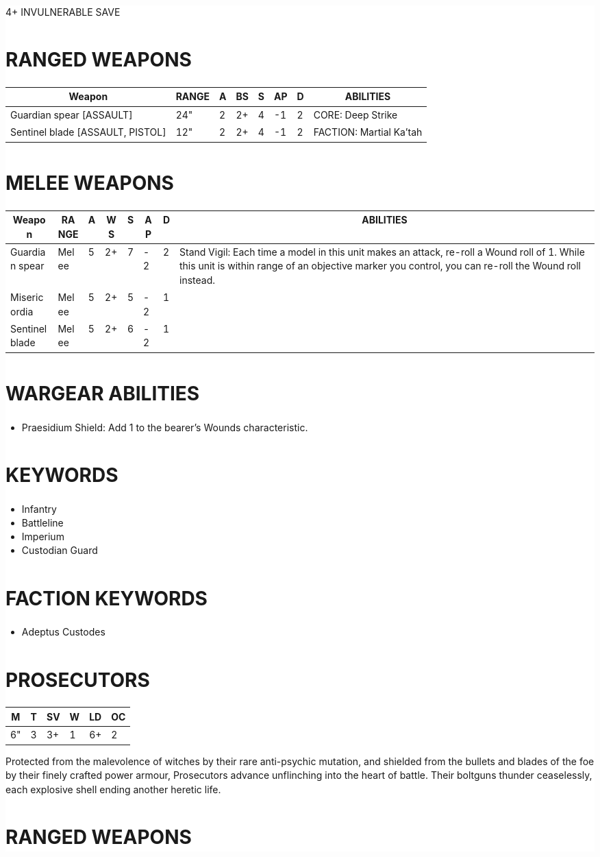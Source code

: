 4+ INVULNERABLE SAVE

# RANGED WEAPONS

|Weapon|RANGE|A|BS|S|AP|D|ABILITIES|
|---|---|---|---|---|---|---|---|
|Guardian spear [ASSAULT]|24"|2|2+|4|-1|2|CORE: Deep Strike|
|Sentinel blade [ASSAULT, PISTOL]|12"|2|2+|4|-1|2|FACTION: Martial Ka’tah|

# MELEE WEAPONS

|Weapon|RANGE|A|WS|S|AP|D|ABILITIES|
|---|---|---|---|---|---|---|---|
|Guardian spear|Melee|5|2+|7|-2|2|Stand Vigil: Each time a model in this unit makes an attack, re-roll a Wound roll of 1. While this unit is within range of an objective marker you control, you can re-roll the Wound roll instead.|
|Misericordia|Melee|5|2+|5|-2|1| |
|Sentinel blade|Melee|5|2+|6|-2|1| |

# WARGEAR ABILITIES

- Praesidium Shield: Add 1 to the bearer’s Wounds characteristic.

# KEYWORDS

- Infantry
- Battleline
- Imperium
- Custodian Guard

# FACTION KEYWORDS

- Adeptus Custodes

# PROSECUTORS

|M|T|SV|W|LD|OC|
|---|---|---|---|---|---|
|6"|3|3+|1|6+|2|

Protected from the malevolence of witches by their rare anti-psychic mutation, and shielded from the bullets and blades of the foe by their finely crafted power armour, Prosecutors advance unflinching into the heart of battle. Their boltguns thunder ceaselessly, each explosive shell ending another heretic life.

# RANGED WEAPONS
